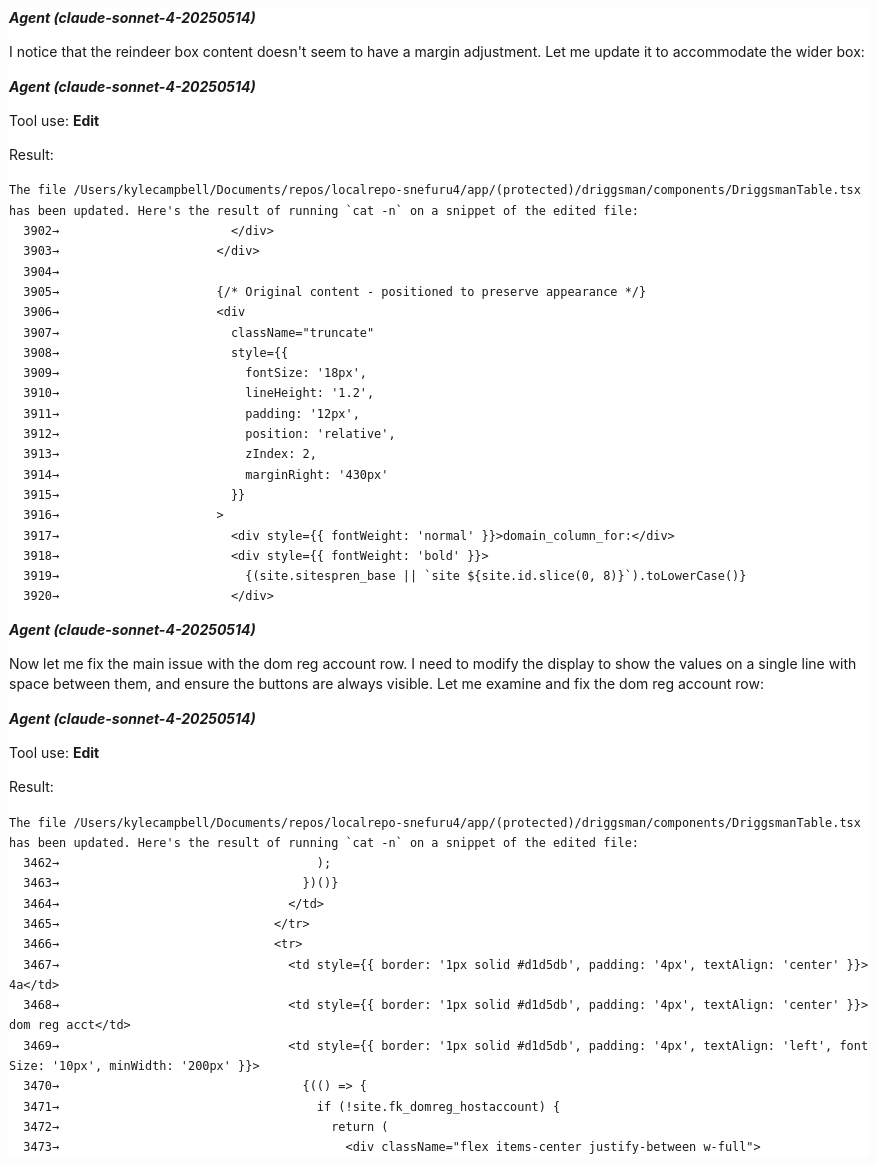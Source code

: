 _**Agent (claude-sonnet-4-20250514)**_

I notice that the reindeer box content doesn't seem to have a margin adjustment. Let me update it to accommodate the wider box:

_**Agent (claude-sonnet-4-20250514)**_

Tool use: **Edit**

Result:

```
The file /Users/kylecampbell/Documents/repos/localrepo-snefuru4/app/(protected)/driggsman/components/DriggsmanTable.tsx has been updated. Here's the result of running `cat -n` on a snippet of the edited file:
  3902→                        </div>
  3903→                      </div>
  3904→                      
  3905→                      {/* Original content - positioned to preserve appearance */}
  3906→                      <div 
  3907→                        className="truncate" 
  3908→                        style={{ 
  3909→                          fontSize: '18px', 
  3910→                          lineHeight: '1.2',
  3911→                          padding: '12px',
  3912→                          position: 'relative',
  3913→                          zIndex: 2,
  3914→                          marginRight: '430px'
  3915→                        }}
  3916→                      >
  3917→                        <div style={{ fontWeight: 'normal' }}>domain_column_for:</div>
  3918→                        <div style={{ fontWeight: 'bold' }}>
  3919→                          {(site.sitespren_base || `site ${site.id.slice(0, 8)}`).toLowerCase()}
  3920→                        </div>
```

_**Agent (claude-sonnet-4-20250514)**_

Now let me fix the main issue with the dom reg account row. I need to modify the display to show the values on a single line with space between them, and ensure the buttons are always visible. Let me examine and fix the dom reg account row:

_**Agent (claude-sonnet-4-20250514)**_

Tool use: **Edit**

Result:

```
The file /Users/kylecampbell/Documents/repos/localrepo-snefuru4/app/(protected)/driggsman/components/DriggsmanTable.tsx has been updated. Here's the result of running `cat -n` on a snippet of the edited file:
  3462→                                    );
  3463→                                  })()}
  3464→                                </td>
  3465→                              </tr>
  3466→                              <tr>
  3467→                                <td style={{ border: '1px solid #d1d5db', padding: '4px', textAlign: 'center' }}>4a</td>
  3468→                                <td style={{ border: '1px solid #d1d5db', padding: '4px', textAlign: 'center' }}>dom reg acct</td>
  3469→                                <td style={{ border: '1px solid #d1d5db', padding: '4px', textAlign: 'left', fontSize: '10px', minWidth: '200px' }}>
  3470→                                  {(() => {
  3471→                                    if (!site.fk_domreg_hostaccount) {
  3472→                                      return (
  3473→                                        <div className="flex items-center justify-between w-full">
```